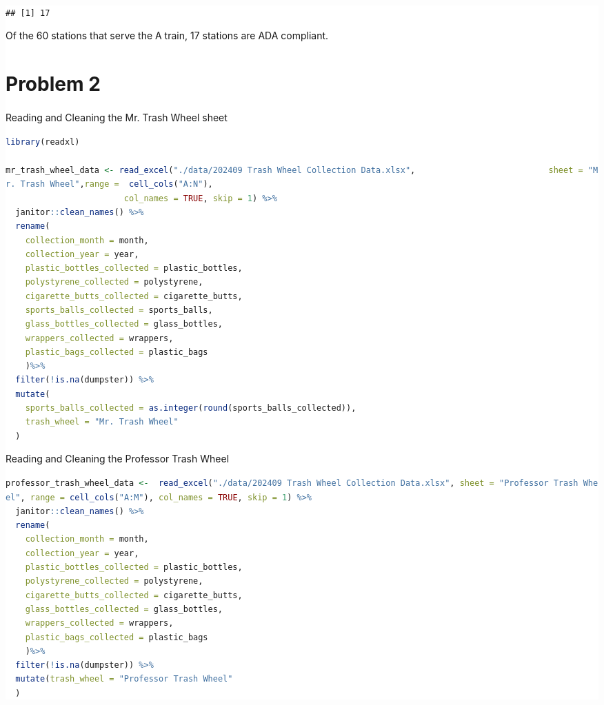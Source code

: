     ## [1] 17

Of the 60 stations that serve the A train, 17 stations are ADA
compliant.

# Problem 2

Reading and Cleaning the Mr. Trash Wheel sheet

``` r
library(readxl)

mr_trash_wheel_data <- read_excel("./data/202409 Trash Wheel Collection Data.xlsx",                           sheet = "Mr. Trash Wheel",range =  cell_cols("A:N"), 
                        col_names = TRUE, skip = 1) %>%
  janitor::clean_names() %>%
  rename(
    collection_month = month,
    collection_year = year,
    plastic_bottles_collected = plastic_bottles,
    polystyrene_collected = polystyrene,
    cigarette_butts_collected = cigarette_butts,
    sports_balls_collected = sports_balls,
    glass_bottles_collected = glass_bottles,
    wrappers_collected = wrappers,
    plastic_bags_collected = plastic_bags
    )%>%
  filter(!is.na(dumpster)) %>%
  mutate(
    sports_balls_collected = as.integer(round(sports_balls_collected)),
    trash_wheel = "Mr. Trash Wheel"
  )
```

Reading and Cleaning the Professor Trash Wheel

``` r
professor_trash_wheel_data <-  read_excel("./data/202409 Trash Wheel Collection Data.xlsx", sheet = "Professor Trash Wheel", range = cell_cols("A:M"), col_names = TRUE, skip = 1) %>%
  janitor::clean_names() %>%
  rename(
    collection_month = month,
    collection_year = year,
    plastic_bottles_collected = plastic_bottles,
    polystyrene_collected = polystyrene,
    cigarette_butts_collected = cigarette_butts,
    glass_bottles_collected = glass_bottles,
    wrappers_collected = wrappers,
    plastic_bags_collected = plastic_bags
    )%>%
  filter(!is.na(dumpster)) %>%
  mutate(trash_wheel = "Professor Trash Wheel"
  )
```

